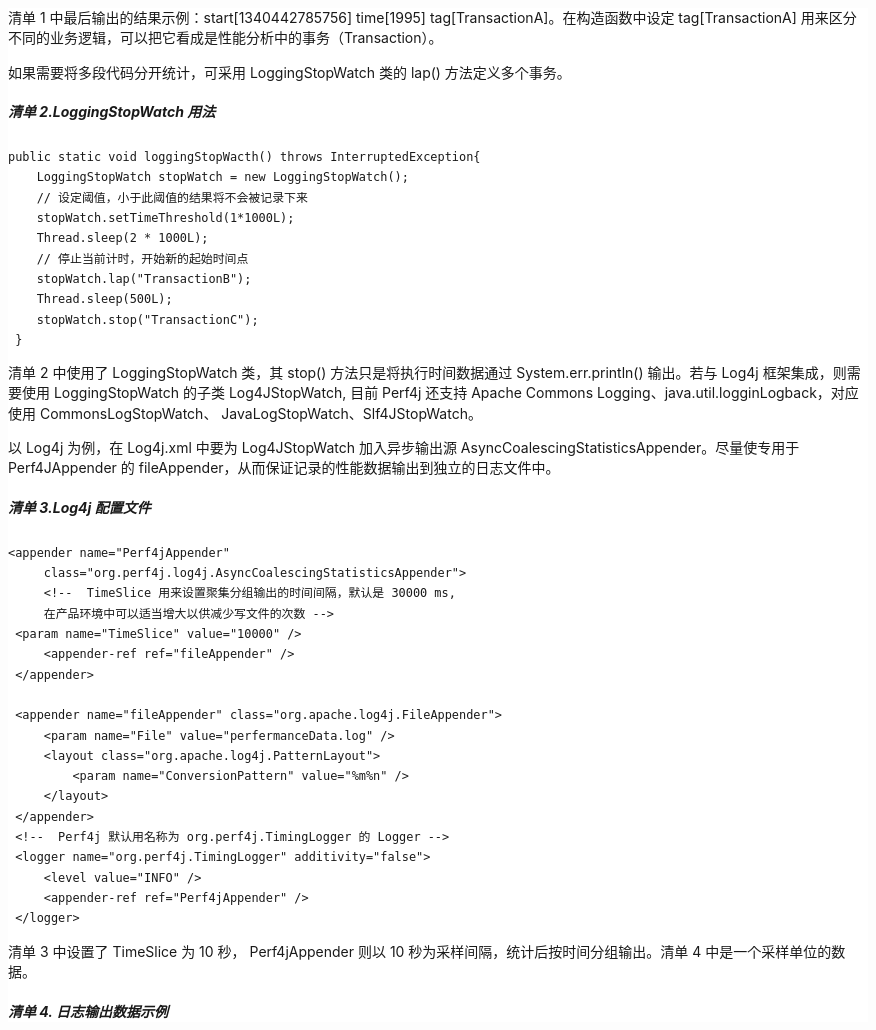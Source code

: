 清单 1 中最后输出的结果示例：start[1340442785756] time[1995] tag[TransactionA]。在构造函数中设定 tag[TransactionA] 用来区分不同的业务逻辑，可以把它看成是性能分析中的事务（Transaction）。

如果需要将多段代码分开统计，可采用 LoggingStopWatch 类的 lap() 方法定义多个事务。

##### 清单 2.LoggingStopWatch 用法

```
public static void loggingStopWacth() throws InterruptedException{
    LoggingStopWatch stopWatch = new LoggingStopWatch();
    // 设定阈值，小于此阈值的结果将不会被记录下来
    stopWatch.setTimeThreshold(1*1000L);
    Thread.sleep(2 * 1000L);
    // 停止当前计时，开始新的起始时间点
    stopWatch.lap("TransactionB");
    Thread.sleep(500L);
    stopWatch.stop("TransactionC");
 } 
```

清单 2 中使用了 LoggingStopWatch 类，其 stop() 方法只是将执行时间数据通过 System.err.println() 输出。若与 Log4j 框架集成，则需要使用 LoggingStopWatch 的子类 Log4JStopWatch, 目前 Perf4j 还支持 Apache Commons Logging、java.util.logginLogback，对应使用 CommonsLogStopWatch、 JavaLogStopWatch、Slf4JStopWatch。

以 Log4j 为例，在 Log4j.xml 中要为 Log4JStopWatch 加入异步输出源 AsyncCoalescingStatisticsAppender。尽量使专用于 Perf4JAppender 的 fileAppender，从而保证记录的性能数据输出到独立的日志文件中。

##### 清单 3.Log4j 配置文件

```
<appender name="Perf4jAppender"
     class="org.perf4j.log4j.AsyncCoalescingStatisticsAppender">
     <!--  TimeSlice 用来设置聚集分组输出的时间间隔，默认是 30000 ms,
     在产品环境中可以适当增大以供减少写文件的次数 -->
 <param name="TimeSlice" value="10000" />
     <appender-ref ref="fileAppender" />
 </appender>

 <appender name="fileAppender" class="org.apache.log4j.FileAppender">
     <param name="File" value="perfermanceData.log" />
     <layout class="org.apache.log4j.PatternLayout">
         <param name="ConversionPattern" value="%m%n" />
     </layout>
 </appender>
 <!--  Perf4j 默认用名称为 org.perf4j.TimingLogger 的 Logger -->
 <logger name="org.perf4j.TimingLogger" additivity="false">
     <level value="INFO" />
     <appender-ref ref="Perf4jAppender" />
 </logger> 
```

清单 3 中设置了 TimeSlice 为 10 秒， Perf4jAppender 则以 10 秒为采样间隔，统计后按时间分组输出。清单 4 中是一个采样单位的数据。

##### 清单 4\. 日志输出数据示例

